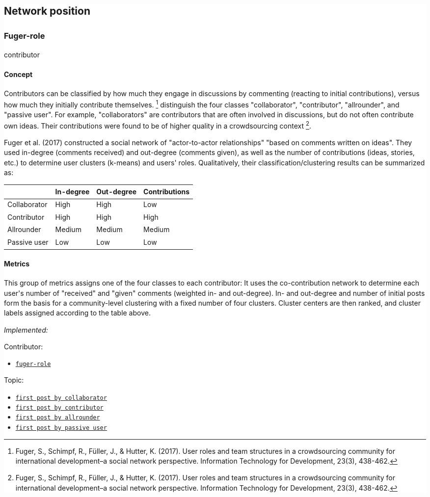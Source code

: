 
## Network position
 
### Fuger-role
 
<span class="label contributor">contributor</span>
 
#### Concept
 
Contributors can be classified by how much they engage in discussions by commenting (reacting to initial contributions), versus how much they initially contribute themselves. [^16] distinguish the four classes "collaborator", "contributor", "allrounder", and "passive user". For example, "collaborators" are contributors that are often involved in discussions, but do not often contribute own ideas. Their contributions were found to be of higher quality in a crowdsourcing context [^16].
 
Fuger et al. (2017) constructed a social network of "actor-to-actor relationships" "based on comments written on ideas". They used in-degree (comments received) and out-degree (comments given), as well as the number of contributions (ideas, stories, etc.) to determine user clusters (k-means) and users' roles. Qualitatively, their classification/clustering results can be summarized as:
 
|              | In-degree | Out-degree | Contributions |
|--------------|-----------|------------|---------------|
| Collaborator | High      | High       | Low           |
| Contributor  | High      | High       | High          |
| Allrounder   | Medium    | Medium     | Medium        |
| Passive user | Low       | Low        | Low           |
 
#### Metrics
 
This group of metrics assigns one of the four classes to each contributor: It uses the co-contribution network to determine each user's number of "received" and "given" comments (weighted in- and out-degree). In- and out-degree and number of initial posts form the basis for a community-level clustering with a fixed number of four clusters. Cluster centers are then ranked, and cluster labels assigned according to the table above. 
 
*Implemented:*
 
Contributor:

- [``fuger-role``](../reference/pici/metrics/basic/#pici.metrics.network.fuger_role)
 
Topic:

- [``first post by collaborator``](../reference/pici/metrics/basic/#pici.metrics.network.first_post_fuger_role)
- [``first post by contributor``](../reference/pici/metrics/basic/#pici.metrics.network.first_post_fuger_role)
- [``first post by allrounder``](../reference/pici/metrics/basic/#pici.metrics.network.first_post_fuger_role)
- [``first post by passive user``](../reference/pici/metrics/basic/#pici.metrics.network.first_post_fuger_role)
 
 

[^1]: Menon, T., & Blount, S. (2003). The messenger bias: A relational model of knowledge valuation. Research in Organizational Behavior, 25, 137-186.
[^2]: Bateman, P. J., Gray, P. H., & Butler, B. S. (2011). Research note—the impact of community commitment on participation in online communities. Information systems research, 22(4), 841-854.
[^3]: Yuan, X., Yang, S., & Wang, C. (2017, July). Lead user identification in online user innovation communities: A method based on random forest classification. In 2017 7th IEEE International Conference on Electronics Information and Emergency Communication (ICEIEC) (pp. 157-160). IEEE.
[^4]: Füller, J., Hutter, K., Hautz, J., & Matzler, K. (2014). User roles and contributions in innovation-contest communities. Journal of management information systems, 31(1), 273-308.
[^5]: Lüthje, C. (2004). Characteristics of innovating users in a consumer goods field: An empirical study of sport-related product consumers. Technovation, 24(9), 683-695.
[^6]: Marchi, G., Giachetti, C., & De Gennaro, P. (2011). Extending lead-user theory to online brand communities: The case of the community Ducati. Technovation, 31(8), 350-361.
[^7]: Resch, C., & Kock, A. (2021). The influence of information depth and information breadth on brokers’ idea newness in online maker communities. Research Policy, 50(8), 104142. 
[^8]: Agichtein, E., Castillo, C., Donato, D., Gionis, A., & Mishne, G. (2008, February). Finding high-quality content in social media. In Proceedings of the 2008 international conference on web search and data mining (pp. 183-194).
[^9]: Zhang, J., Ackerman, M. S., & Adamic, L. (2007, May). Expertise networks in online communities: structure and algorithms. In Proceedings of the 16th international conference on World Wide Web (pp. 221-230).
[^10]: Piezunka, H., & Dahlander, L. (2015). Distant search, narrow attention: How crowding alters organizations’ filtering of suggestions in crowdsourcing. Academy of Management Journal, 58(3), 856-880.
[^11]: Beretta, M. (2019). Idea selection in web‐enabled ideation systems. Journal of Product Innovation Management, 36(1), 5-23.
[^12]: Chan, K. W., Li, S. Y., Ni, J., & Zhu, J. J. (2021). What feedback matters? The role of experience in motivating crowdsourcing innovation. Production and Operations Management, 30(1), 103-126.
[^13]: Li, M., Kankanhalli, A., & Kim, S. H. (2016). Which ideas are more likely to be implemented in online user innovation communities? An empirical analysis. Decision Support Systems, 84, 28-40.
[^14]: Bayus, B. L. (2013). Crowdsourcing new product ideas over time: An analysis of the Dell IdeaStorm community. Management science, 59(1), 226-244.
[^15]: Simonton, D. K. (2003). Scientific creativity as constrained stochastic behavior: the integration of product, person, and process perspectives. Psychological bulletin, 129(4), 475.
[^16]: Fuger, S., Schimpf, R., Füller, J., & Hutter, K. (2017). User roles and team structures in a crowdsourcing community for international development–a social network perspective. Information Technology for Development, 23(3), 438-462.
[^17]: Jensen, M. B., Hienerth, C., & Lettl, C. (2014). Forecasting the commercial attractiveness of user‐generated designs using online data: An empirical study within the LEGO user community. Journal of Product Innovation Management, 31, 75-93.
[^18]: Lee, H., & Suh, Y. (2016). Who creates value in a user innovation community? A case study of MyStarbucksIdea. com. Online Information Review.
[^19]: Hoornaert, S., Ballings, M., Malthouse, E. C., & Van den Poel, D. (2017). Identifying new product ideas: waiting for the wisdom of the crowd or screening ideas in real time. Journal of Product Innovation Management, 34(5), 580-597.
[^20]: Franke, N., & Shah, S. (2003). How communities support innovative activities: an exploration of assistance and sharing among end-users. Research policy, 32(1), 157-178.
[^21]: Bilgram, V., Brem, A., & Voigt, K. I. (2008). User-centric innovations in new product development—Systematic identification of lead users harnessing interactive and collaborative online-tools. International journal of innovation management, 12(03), 419-458.
[^22]: Grosse, M., Pohlisch, J., & Korbel, J. J. (2018). Triggers of collaborative innovation in online user communities. Journal of Open Innovation: Technology, Market, and Complexity, 4(4), 59.
[^23]: Deichmann, D., & Ende, J. V. D. (2014). Rising from failure and learning from success: The role of past experience in radical initiative taking. Organization Science, 25(3), 670-690.
[^24]: Ma, J., Lu, Y., & Gupta, S. (2019). User innovation evaluation: Empirical evidence from an online game community. Decision Support Systems, 117, 113-123.
[^25]: Dahl, D. W., & Moreau, P. (2002). The influence and value of analogical thinking during new product ideation. Journal of marketing research, 39(1), 47-60.
[^26]: Ortu, M., Destefanis, G., Counsell, S., Swift, S., Tonelli, R., & Marchesi, M. (2017). How diverse is your team? Investigating gender and nationality diversity in GitHub teams. Journal of Software Engineering Research and Development, 5(1), 1-18.
[^27]: Shin, S. J., Kim, T. Y., Lee, J. Y., & Bian, L. (2012). Cognitive team diversity and individual team member creativity: A cross-level interaction. Academy of management journal, 55(1), 197-212.
[^28]: McDonough III, E. F., Kahnb, K. B., & Barczaka, G. (2001). An investigation of the use of global, virtual, and colocated new product development teams. Journal of Product Innovation Management: An international publication of the product development & management association, 18(2), 110-120.
[^29]: Blau, P. M. (1977). A macrosociological theory of social structure. American journal of sociology, 83(1), 26-54.
[^30]: Choi, J. N., Sung, S. Y., Lee, K., & Cho, D. S. (2011). Balancing cognition and emotion: Innovation implementation as a function of cognitive appraisal and emotional reactions toward innovation. Journal of Organizational Behavior, 32(1), 107-124.
[^31]: Weiss, H. M., & Cropanzano, R. (1996). Affective events theory. Research in organizational behavior, 18(1), 1-74.
[^32]: Reitzig, M., & Sorenson, O. (2013). Biases in the selection stage of bottom‐up strategy formulation. Strategic Management Journal, 34(7), 782-799.
[^33]: Tsai, H. T., & Bagozzi, R. P. (2014). Contribution behavior in virtual communities: Cognitive, emotional, and social influences. Mis Quarterly, 38(1), 143-164.
[^34]: Anderson, N. H. (1971). Integration theory and attitude change. Psychological review, 78(3), 171.
[^35]: Baccianella, S., Esuli, A., & Sebastiani, F. (2010, May). Sentiwordnet 3.0: An enhanced lexical resource for sentiment analysis and opinion mining. In Proceedings of the Seventh Interna-tional Conference on Language Resources and Evaluation (LREC'10).
[^36]: Finke, R. A., Ward, T. B., & Smith, S. M. (1996). Creative cognition: Theory, research, and applications. MIT press.
[^37]: Ouyang, J. R., & Stanley, N. (2014). Theories and research in educational technology and dis-tance learning instruction through Blackboard. Universal Journal of Educational Re-search, 2(2), 161-172.
[^38]: Crossley, S. A., Kyle, K., & McNamara, D. S. (2016). The development and use of cohesive devices in L2 writing and their relations to judgments of essay quality. Journal of Second Language Writing, 32, 1-16.
[^39]: Crossley, S. A., Roscoe, R., & McNamara, D. S. (2011, June). Predicting human scores of essay quality using computational indices of linguistic and textual features. In International conference on artificial intelligence in education (pp. 438-440). Springer, Berlin, Heidelberg.
[^40]: Lee, H., Choi, K., Yoo, D., Suh, Y., Lee, S., & He, G. (2018). Recommending valuable ideas in an open innovation community: a text mining approach to information overload problem. Industrial Management & Data Systems.
[^41]: Rhyn, M., & Blohm, I. (2017). A machine learning approach for classifying textual data in crowdsourcing.
[^42]: Moehrle, M. G., Wustmans, M., & Gerken, J. M. (2018). How business methods accompany technological innovations–a case study using semantic patent analysis and a novel informetric measure. R&D Management, 48(3), 331-342.
[^43]: Blei, D. M. (2012). Probabilistic topic models. Communications of the ACM, 55(4), 77-84.
[^44]: Menichinelli, M., & Schmidt, A. G. S. (2019). First exploratory geographical and social maps of the maker movement. European Journal of Creative Practices in Cities and Landscapes, 2(2), 35-62.
[^45]: De Filippi, P., & Hassan, S. (2015). Measuring value in commons-based ecosystem: bridging the gap between the commons and the market. The MoneyLab Reader. Institute of Network Cultures, University of Warwick.
[^46]: Bonvoisin, J., Mies, R., Boujut, J. F., & Stark, R. (2017). What is the “source” of open source hardware?.
[^47]: Bonvoisin, J., & Mies, R. (2018). Measuring openness in open source hardware with the open-o-meter. Procedia CIRP, 78, 388-393.